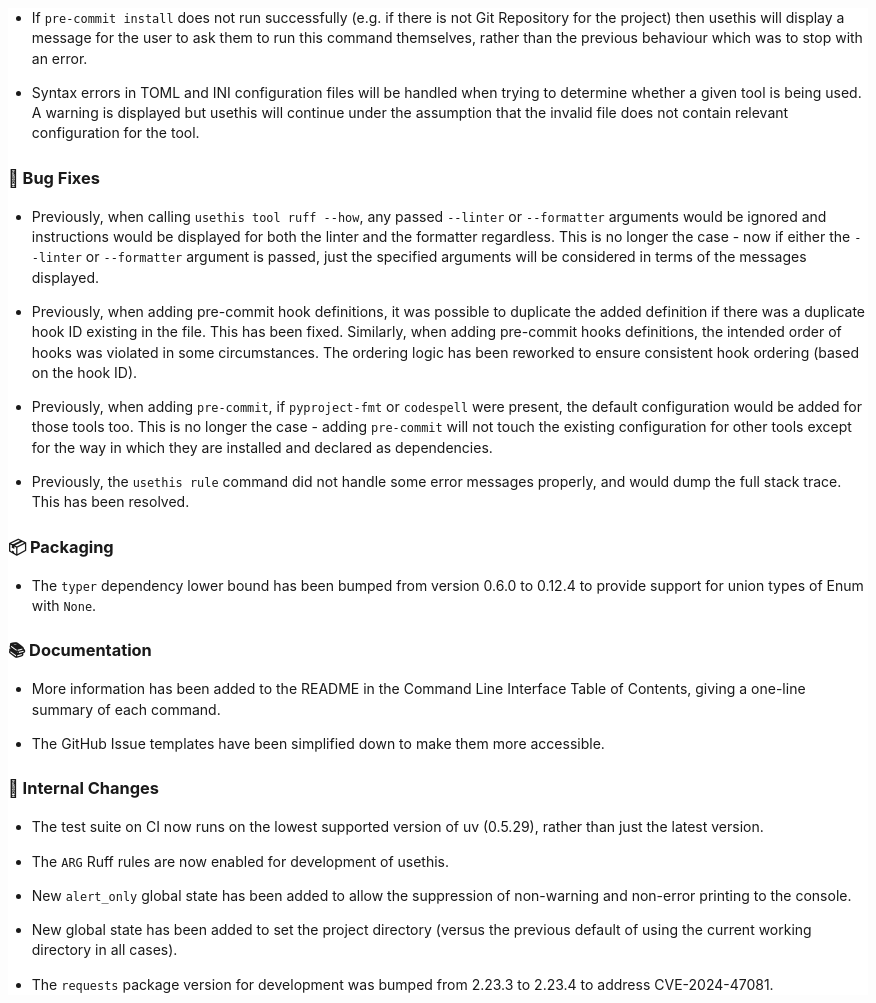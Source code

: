 - If `pre-commit install` does not run successfully (e.g. if there is not Git Repository for the project) then usethis will display a message for the user to ask them to run this command themselves, rather than the previous behaviour which was to stop with an error.

- Syntax errors in TOML and INI configuration files will be handled when trying to determine whether a given tool is being used. A warning is displayed but usethis will continue under the assumption that the invalid file does not contain relevant configuration for the tool.

### 🐞 Bug Fixes

- Previously, when calling `usethis tool ruff --how`, any passed `--linter` or `--formatter` arguments would be ignored and instructions would be displayed for both the linter and the formatter regardless. This is no longer the case - now if either the `--linter` or `--formatter` argument is passed, just the specified arguments will be considered in terms of the messages displayed.

- Previously, when adding pre-commit hook definitions, it was possible to duplicate the added definition if there was a duplicate hook ID existing in the file. This has been fixed. Similarly, when adding pre-commit hooks definitions, the intended order of hooks was violated in some circumstances. The ordering logic has been reworked to ensure consistent hook ordering (based on the hook ID).

- Previously, when adding `pre-commit`, if `pyproject-fmt` or `codespell` were present, the default configuration would be added for those tools too. This is no longer the case - adding `pre-commit` will not touch the existing configuration for other tools except for the way in which they are installed and declared as dependencies.

- Previously, the `usethis rule` command did not handle some error messages properly, and would dump the full stack trace. This has been resolved.

### 📦 Packaging

- The `typer` dependency lower bound has been bumped from version 0.6.0 to 0.12.4 to provide support for union types of Enum with `None`.

### 📚 Documentation

- More information has been added to the README in the Command Line Interface Table of Contents, giving a one-line summary of each command.

- The GitHub Issue templates have been simplified down to make them more accessible.

### 🔧 Internal Changes

- The test suite on CI now runs on the lowest supported version of uv (0.5.29), rather than just the latest version.

- The `ARG` Ruff rules are now enabled for development of usethis.

- New `alert_only` global state has been added to allow the suppression of non-warning and non-error printing to the console.

- New global state has been added to set the project directory (versus the previous default of using the current working directory in all cases).

- The `requests` package version for development was bumped from 2.23.3 to 2.23.4 to address CVE-2024-47081.
